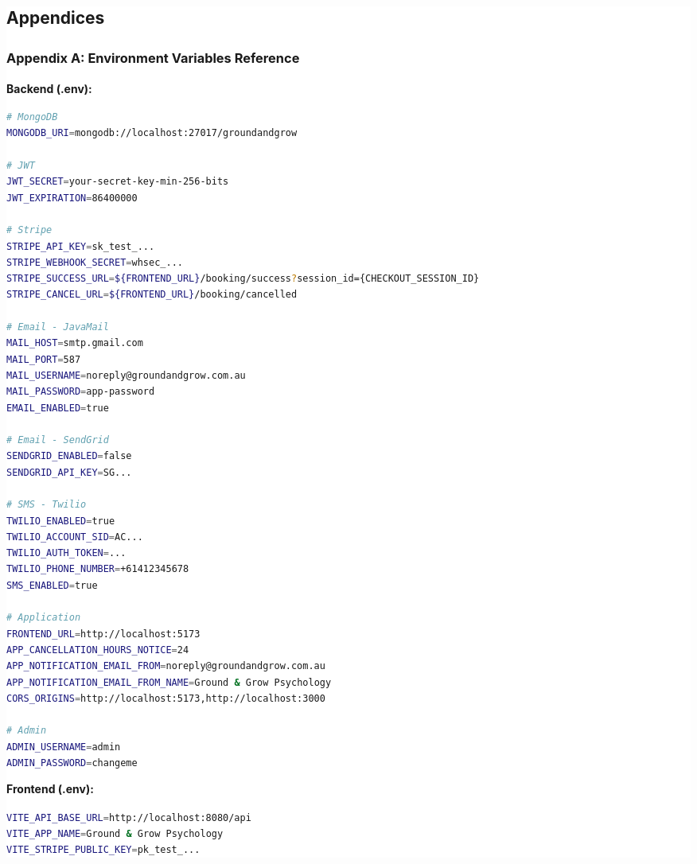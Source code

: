 
## Appendices

### Appendix A: Environment Variables Reference

**Backend (.env):**
```bash
# MongoDB
MONGODB_URI=mongodb://localhost:27017/groundandgrow

# JWT
JWT_SECRET=your-secret-key-min-256-bits
JWT_EXPIRATION=86400000

# Stripe
STRIPE_API_KEY=sk_test_...
STRIPE_WEBHOOK_SECRET=whsec_...
STRIPE_SUCCESS_URL=${FRONTEND_URL}/booking/success?session_id={CHECKOUT_SESSION_ID}
STRIPE_CANCEL_URL=${FRONTEND_URL}/booking/cancelled

# Email - JavaMail
MAIL_HOST=smtp.gmail.com
MAIL_PORT=587
MAIL_USERNAME=noreply@groundandgrow.com.au
MAIL_PASSWORD=app-password
EMAIL_ENABLED=true

# Email - SendGrid
SENDGRID_ENABLED=false
SENDGRID_API_KEY=SG...

# SMS - Twilio
TWILIO_ENABLED=true
TWILIO_ACCOUNT_SID=AC...
TWILIO_AUTH_TOKEN=...
TWILIO_PHONE_NUMBER=+61412345678
SMS_ENABLED=true

# Application
FRONTEND_URL=http://localhost:5173
APP_CANCELLATION_HOURS_NOTICE=24
APP_NOTIFICATION_EMAIL_FROM=noreply@groundandgrow.com.au
APP_NOTIFICATION_EMAIL_FROM_NAME=Ground & Grow Psychology
CORS_ORIGINS=http://localhost:5173,http://localhost:3000

# Admin
ADMIN_USERNAME=admin
ADMIN_PASSWORD=changeme
```

**Frontend (.env):**
```bash
VITE_API_BASE_URL=http://localhost:8080/api
VITE_APP_NAME=Ground & Grow Psychology
VITE_STRIPE_PUBLIC_KEY=pk_test_...
```
